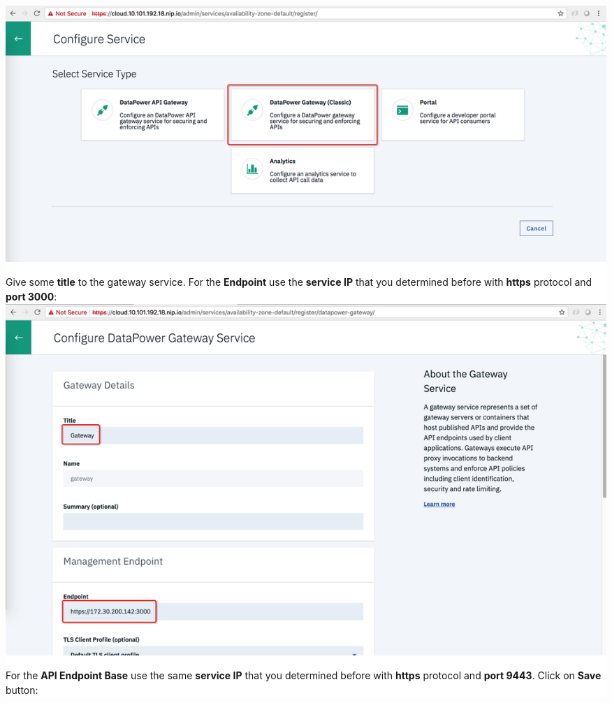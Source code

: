 <img src="/images/33-gateway-reg-type.png">

Give some **title** to the gateway service. For the **Endpoint** use the **service IP** that you determined before with **https** protocol and **port 3000**:
<img src="/images/34-gateway-reg-data-1.png">

For the **API Endpoint Base** use the same **service IP** that you determined before with **https** protocol and **port 9443**. Click on **Save** button: